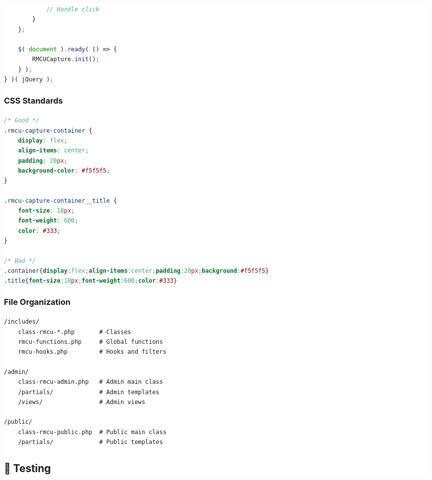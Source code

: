 ```javascript
            // Handle click
        }
    };
    
    $( document ).ready( () => {
        RMCUCapture.init();
    } );
} )( jQuery );
```

### CSS Standards

```css
/* Good */
.rmcu-capture-container {
    display: flex;
    align-items: center;
    padding: 20px;
    background-color: #f5f5f5;
}

.rmcu-capture-container__title {
    font-size: 18px;
    font-weight: 600;
    color: #333;
}

/* Bad */
.container{display:flex;align-items:center;padding:20px;background:#f5f5f5}
.title{font-size:18px;font-weight:600;color:#333}
```

### File Organization

```
/includes/
    class-rmcu-*.php       # Classes
    rmcu-functions.php     # Global functions
    rmcu-hooks.php         # Hooks and filters

/admin/
    class-rmcu-admin.php   # Admin main class
    /partials/             # Admin templates
    /views/                # Admin views

/public/
    class-rmcu-public.php  # Public main class
    /partials/             # Public templates
```

## 🧪 Testing

